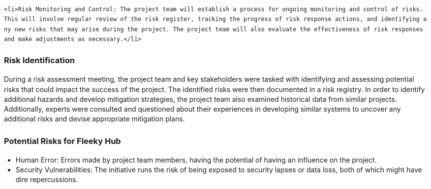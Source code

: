     <li>Risk Monitoring and Control: The project team will establish a process for ongoing monitoring and control of risks. This will involve regular review of the risk register, tracking the progress of risk response actions, and identifying any new risks that may arise during the project. The project team will also evaluate the effectiveness of risk responses and make adjustments as necessary.</li>
  </ol>

  <h3>Risk Identification</h3>
  <p>During a risk assessment meeting, the project team and key stakeholders were tasked with identifying and assessing potential risks that could impact the success of the project. The identified risks were then documented in a risk registry. In order to identify additional hazards and develop mitigation strategies, the project team also examined historical data from similar projects. Additionally, experts were consulted and questioned about their experiences in developing similar systems to uncover any additional risks and devise appropriate mitigation plans.</p>
  
  <h3>Potential Risks for Fleeky Hub</h3>
  <ul>
    <li>Human Error: Errors made by project team members, having the potential of having an influence on the project.</li>
    <li>Security Vulnerabilities: The initiative runs the risk of being exposed to security lapses or data loss, both of which might have dire repercussions.</li>
